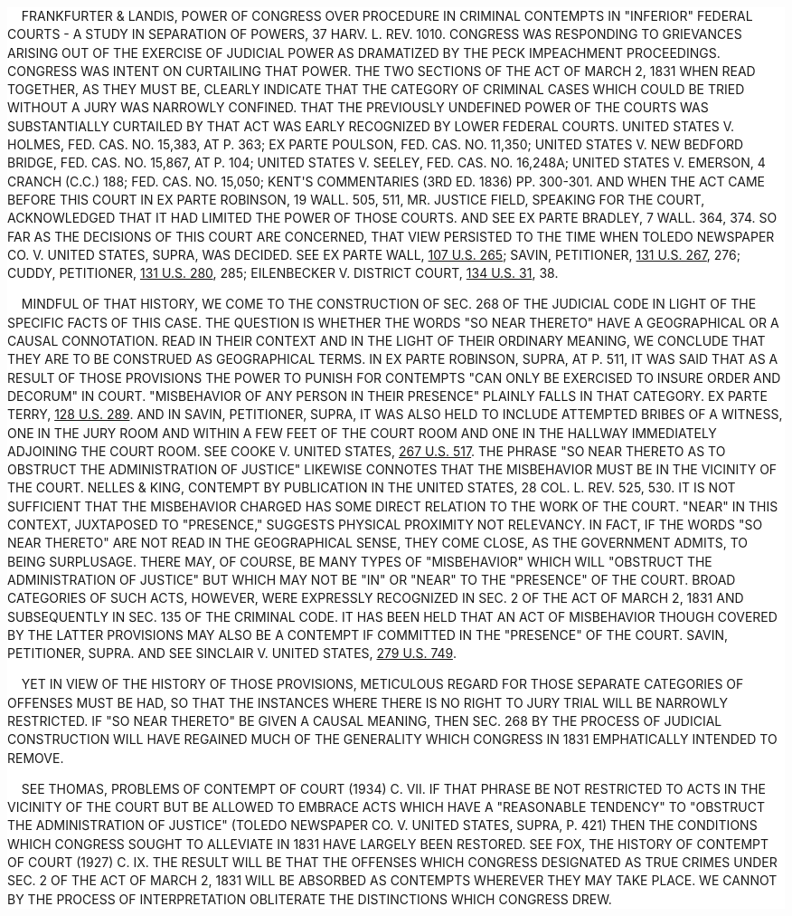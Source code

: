     FRANKFURTER & LANDIS, POWER OF CONGRESS OVER PROCEDURE IN CRIMINAL CONTEMPTS IN "INFERIOR" FEDERAL COURTS - A STUDY IN SEPARATION OF POWERS, 37 HARV. L. REV. 1010.  CONGRESS WAS RESPONDING TO GRIEVANCES ARISING OUT OF THE EXERCISE OF JUDICIAL POWER AS DRAMATIZED BY THE PECK IMPEACHMENT PROCEEDINGS.  CONGRESS WAS INTENT ON CURTAILING THAT POWER.  THE TWO SECTIONS OF THE ACT OF MARCH 2, 1831 WHEN READ TOGETHER, AS THEY MUST BE, CLEARLY INDICATE THAT THE CATEGORY OF CRIMINAL CASES WHICH COULD BE TRIED WITHOUT A JURY WAS NARROWLY CONFINED.  THAT THE PREVIOUSLY UNDEFINED POWER OF THE COURTS WAS SUBSTANTIALLY CURTAILED BY THAT ACT WAS EARLY RECOGNIZED BY LOWER FEDERAL COURTS.  UNITED STATES V. HOLMES, FED. CAS. NO. 15,383, AT P. 363; EX PARTE POULSON, FED. CAS. NO. 11,350; UNITED STATES V. NEW BEDFORD BRIDGE, FED. CAS. NO. 15,867, AT P. 104; UNITED STATES V. SEELEY, FED. CAS. NO. 16,248A; UNITED STATES V. EMERSON, 4 CRANCH (C.C.)  188; FED. CAS. NO. 15,050; KENT'S COMMENTARIES (3RD ED. 1836) PP. 300-301.  AND WHEN THE ACT CAME BEFORE THIS COURT IN EX PARTE ROBINSON, 19 WALL.  505, 511, MR. JUSTICE FIELD, SPEAKING FOR THE COURT, ACKNOWLEDGED THAT IT HAD LIMITED THE POWER OF THOSE COURTS.  AND SEE EX PARTE BRADLEY, 7 WALL.  364, 374.  SO FAR AS THE DECISIONS OF THIS COURT ARE CONCERNED, THAT VIEW PERSISTED TO THE TIME WHEN TOLEDO NEWSPAPER CO. V. UNITED STATES, SUPRA, WAS DECIDED.  SEE EX PARTE WALL, [107 U.S. 265][/us/courts/scotus/usReporter/107/265]; SAVIN, PETITIONER, [131 U.S. 267][/us/courts/scotus/usReporter/131/267], 276; CUDDY, PETITIONER, [131 U.S. 280][/us/courts/scotus/usReporter/131/280], 285; EILENBECKER V. DISTRICT COURT, [134 U.S. 31][/us/courts/scotus/usReporter/134/31], 38.

    MINDFUL OF THAT HISTORY, WE COME TO THE CONSTRUCTION OF SEC. 268 OF THE JUDICIAL CODE IN LIGHT OF THE SPECIFIC FACTS OF THIS CASE.  THE QUESTION IS WHETHER THE WORDS "SO NEAR THERETO" HAVE A GEOGRAPHICAL OR A CAUSAL CONNOTATION.  READ IN THEIR CONTEXT AND IN THE LIGHT OF THEIR ORDINARY MEANING, WE CONCLUDE THAT THEY ARE TO BE CONSTRUED AS GEOGRAPHICAL TERMS.  IN EX PARTE ROBINSON, SUPRA, AT P. 511, IT WAS SAID THAT AS A RESULT OF THOSE PROVISIONS THE POWER TO PUNISH FOR CONTEMPTS "CAN ONLY BE EXERCISED TO INSURE ORDER AND DECORUM" IN COURT.  "MISBEHAVIOR OF ANY PERSON IN THEIR PRESENCE" PLAINLY FALLS IN THAT CATEGORY.  EX PARTE TERRY, [128 U.S. 289][/us/courts/scotus/usReporter/128/289].  AND IN SAVIN, PETITIONER, SUPRA, IT WAS ALSO HELD TO INCLUDE ATTEMPTED BRIBES OF A WITNESS, ONE IN THE JURY ROOM AND WITHIN A FEW FEET OF THE COURT ROOM AND ONE IN THE HALLWAY IMMEDIATELY ADJOINING THE COURT ROOM.  SEE COOKE V. UNITED STATES, [267 U.S. 517][/us/courts/scotus/usReporter/267/517].  THE PHRASE "SO NEAR THERETO AS TO OBSTRUCT THE ADMINISTRATION OF JUSTICE" LIKEWISE CONNOTES THAT THE MISBEHAVIOR MUST BE IN THE VICINITY OF THE COURT.  NELLES & KING, CONTEMPT BY PUBLICATION IN THE UNITED STATES, 28 COL. L. REV. 525, 530.  IT IS NOT SUFFICIENT THAT THE MISBEHAVIOR CHARGED HAS SOME DIRECT RELATION TO THE WORK OF THE COURT.  "NEAR" IN THIS CONTEXT, JUXTAPOSED TO "PRESENCE," SUGGESTS PHYSICAL PROXIMITY NOT RELEVANCY.  IN FACT, IF THE WORDS "SO NEAR THERETO" ARE NOT READ IN THE GEOGRAPHICAL SENSE, THEY COME CLOSE, AS THE GOVERNMENT ADMITS, TO BEING SURPLUSAGE.  THERE MAY, OF COURSE, BE MANY TYPES OF "MISBEHAVIOR" WHICH WILL "OBSTRUCT THE ADMINISTRATION OF JUSTICE" BUT WHICH MAY NOT BE "IN" OR "NEAR" TO THE "PRESENCE" OF THE COURT.  BROAD CATEGORIES OF SUCH ACTS, HOWEVER, WERE EXPRESSLY RECOGNIZED IN SEC. 2 OF THE ACT OF MARCH 2, 1831 AND SUBSEQUENTLY IN SEC. 135 OF THE CRIMINAL CODE.  IT HAS BEEN HELD THAT AN ACT OF MISBEHAVIOR THOUGH COVERED BY THE LATTER PROVISIONS MAY ALSO BE A CONTEMPT IF COMMITTED IN THE "PRESENCE" OF THE COURT.  SAVIN, PETITIONER, SUPRA.  AND SEE SINCLAIR V. UNITED STATES, [279 U.S. 749][/us/courts/scotus/usReporter/279/749].

    YET IN VIEW OF THE HISTORY OF THOSE PROVISIONS, METICULOUS REGARD FOR THOSE SEPARATE CATEGORIES OF OFFENSES MUST BE HAD, SO THAT THE INSTANCES WHERE THERE IS NO RIGHT TO JURY TRIAL WILL BE NARROWLY RESTRICTED.  IF "SO NEAR THERETO" BE GIVEN A CAUSAL MEANING, THEN SEC. 268 BY THE PROCESS OF JUDICIAL CONSTRUCTION WILL HAVE REGAINED MUCH OF THE GENERALITY WHICH CONGRESS IN 1831 EMPHATICALLY INTENDED TO REMOVE.

    SEE THOMAS, PROBLEMS OF CONTEMPT OF COURT (1934) C. VII.  IF THAT PHRASE BE NOT RESTRICTED TO ACTS IN THE VICINITY OF THE COURT BUT BE ALLOWED TO EMBRACE ACTS WHICH HAVE A "REASONABLE TENDENCY" TO "OBSTRUCT THE ADMINISTRATION OF JUSTICE" (TOLEDO NEWSPAPER CO. V. UNITED STATES, SUPRA, P. 421) THEN THE CONDITIONS WHICH CONGRESS SOUGHT TO ALLEVIATE IN 1831 HAVE LARGELY BEEN RESTORED.  SEE FOX, THE HISTORY OF CONTEMPT OF COURT (1927) C. IX.  THE RESULT WILL BE THAT THE OFFENSES WHICH CONGRESS DESIGNATED AS TRUE CRIMES UNDER SEC. 2 OF THE ACT OF MARCH 2, 1831 WILL BE ABSORBED AS CONTEMPTS WHEREVER THEY MAY TAKE PLACE.  WE CANNOT BY THE PROCESS OF INTERPRETATION OBLITERATE THE DISTINCTIONS WHICH CONGRESS DREW.


[/us/courts/scotus/usReporter/313/33]: https://publicdocs.github.io/go/links?ns=uslm-x&ref=%2Fus%2Fcourts%2Fscotus%2FusReporter%2F313%2F33
[/us/courts/scotus/usReporter/247/402]: https://publicdocs.github.io/go/links?ns=uslm-x&ref=%2Fus%2Fcourts%2Fscotus%2FusReporter%2F247%2F402
[/us/courts/scotus/usReporter/311/643]: https://publicdocs.github.io/go/links?ns=uslm-x&ref=%2Fus%2Fcourts%2Fscotus%2FusReporter%2F311%2F643
[/us/courts/scotus/usReporter/221/418]: https://publicdocs.github.io/go/links?ns=uslm-x&ref=%2Fus%2Fcourts%2Fscotus%2FusReporter%2F221%2F418
[/us/courts/scotus/usReporter/247/402]: https://publicdocs.github.io/go/links?ns=uslm-x&ref=%2Fus%2Fcourts%2Fscotus%2FusReporter%2F247%2F402
[/us/stat/36/1163]: https://publicdocs.github.io/go/links?ns=uslm&ref=%2Fus%2Fstat%2F36%2F1163
[/us/usc/t28/s385]: https://publicdocs.github.io/go/links?ns=uslm&ref=%2Fus%2Fusc%2Ft28%2Fs385
[/us/stat/43/936]: https://publicdocs.github.io/go/links?ns=uslm&ref=%2Fus%2Fstat%2F43%2F936
[/us/stat/45/54]: https://publicdocs.github.io/go/links?ns=uslm&ref=%2Fus%2Fstat%2F45%2F54
[/us/usc/t28/s230]: https://publicdocs.github.io/go/links?ns=uslm&ref=%2Fus%2Fusc%2Ft28%2Fs230
[/us/courts/scotus/usReporter/307/61]: https://publicdocs.github.io/go/links?ns=uslm-x&ref=%2Fus%2Fcourts%2Fscotus%2FusReporter%2F307%2F61
[/us/courts/scotus/usReporter/221/418]: https://publicdocs.github.io/go/links?ns=uslm-x&ref=%2Fus%2Fcourts%2Fscotus%2FusReporter%2F221%2F418
[/us/courts/scotus/usReporter/259/107]: https://publicdocs.github.io/go/links?ns=uslm-x&ref=%2Fus%2Fcourts%2Fscotus%2FusReporter%2F259%2F107
[/us/courts/scotus/usReporter/285/217]: https://publicdocs.github.io/go/links?ns=uslm-x&ref=%2Fus%2Fcourts%2Fscotus%2FusReporter%2F285%2F217
[/us/courts/scotus/usReporter/194/324]: https://publicdocs.github.io/go/links?ns=uslm-x&ref=%2Fus%2Fcourts%2Fscotus%2FusReporter%2F194%2F324
[/us/stat/48/399]: https://publicdocs.github.io/go/links?ns=uslm&ref=%2Fus%2Fstat%2F48%2F399
[/us/usc/t28/s723]: https://publicdocs.github.io/go/links?ns=uslm&ref=%2Fus%2Fusc%2Ft28%2Fs723
[/us/courts/scotus/usReporter/292/661]: https://publicdocs.github.io/go/links?ns=uslm-x&ref=%2Fus%2Fcourts%2Fscotus%2FusReporter%2F292%2F661
[/us/stat/47/904]: https://publicdocs.github.io/go/links?ns=uslm&ref=%2Fus%2Fstat%2F47%2F904
[/us/stat/4/487]: https://publicdocs.github.io/go/links?ns=uslm&ref=%2Fus%2Fstat%2F4%2F487
[/us/stat/1/73]: https://publicdocs.github.io/go/links?ns=uslm&ref=%2Fus%2Fstat%2F1%2F73
[/us/stat/35/1113]: https://publicdocs.github.io/go/links?ns=uslm&ref=%2Fus%2Fstat%2F35%2F1113
[/us/usc/t18/s241]: https://publicdocs.github.io/go/links?ns=uslm&ref=%2Fus%2Fusc%2Ft18%2Fs241
[/us/courts/scotus/usReporter/247/402]: https://publicdocs.github.io/go/links?ns=uslm-x&ref=%2Fus%2Fcourts%2Fscotus%2FusReporter%2F247%2F402
[/us/courts/scotus/usReporter/107/265]: https://publicdocs.github.io/go/links?ns=uslm-x&ref=%2Fus%2Fcourts%2Fscotus%2FusReporter%2F107%2F265
[/us/courts/scotus/usReporter/131/267]: https://publicdocs.github.io/go/links?ns=uslm-x&ref=%2Fus%2Fcourts%2Fscotus%2FusReporter%2F131%2F267
[/us/courts/scotus/usReporter/131/280]: https://publicdocs.github.io/go/links?ns=uslm-x&ref=%2Fus%2Fcourts%2Fscotus%2FusReporter%2F131%2F280
[/us/courts/scotus/usReporter/134/31]: https://publicdocs.github.io/go/links?ns=uslm-x&ref=%2Fus%2Fcourts%2Fscotus%2FusReporter%2F134%2F31
[/us/courts/scotus/usReporter/128/289]: https://publicdocs.github.io/go/links?ns=uslm-x&ref=%2Fus%2Fcourts%2Fscotus%2FusReporter%2F128%2F289
[/us/courts/scotus/usReporter/267/517]: https://publicdocs.github.io/go/links?ns=uslm-x&ref=%2Fus%2Fcourts%2Fscotus%2FusReporter%2F267%2F517
[/us/courts/scotus/usReporter/279/749]: https://publicdocs.github.io/go/links?ns=uslm-x&ref=%2Fus%2Fcourts%2Fscotus%2FusReporter%2F279%2F749
[/us/courts/scotus/usReporter/131/267]: https://publicdocs.github.io/go/links?ns=uslm-x&ref=%2Fus%2Fcourts%2Fscotus%2FusReporter%2F131%2F267
[/us/courts/scotus/usReporter/131/280]: https://publicdocs.github.io/go/links?ns=uslm-x&ref=%2Fus%2Fcourts%2Fscotus%2FusReporter%2F131%2F280
[/us/courts/scotus/usReporter/247/402]: https://publicdocs.github.io/go/links?ns=uslm-x&ref=%2Fus%2Fcourts%2Fscotus%2FusReporter%2F247%2F402
[/us/courts/scotus/usReporter/279/749]: https://publicdocs.github.io/go/links?ns=uslm-x&ref=%2Fus%2Fcourts%2Fscotus%2FusReporter%2F279%2F749
[/us/courts/scotus/usReporter/263/255]: https://publicdocs.github.io/go/links?ns=uslm-x&ref=%2Fus%2Fcourts%2Fscotus%2FusReporter%2F263%2F255
[/us/courts/scotus/usReporter/310/469]: https://publicdocs.github.io/go/links?ns=uslm-x&ref=%2Fus%2Fcourts%2Fscotus%2FusReporter%2F310%2F469